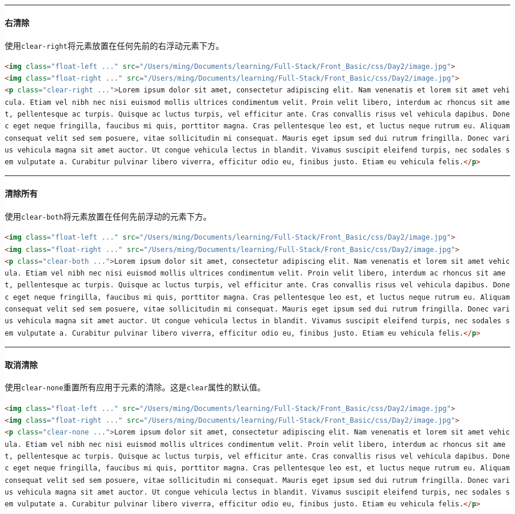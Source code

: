 <hr/>

#### 右清除

使用`clear-right`将元素放置在任何先前的右浮动元素下方。

```html
<img class="float-left ..." src="/Users/ming/Documents/learning/Full-Stack/Front_Basic/css/Day2/image.jpg">
<img class="float-right ..." src="/Users/ming/Documents/learning/Full-Stack/Front_Basic/css/Day2/image.jpg">
<p class="clear-right ...">Lorem ipsum dolor sit amet, consectetur adipiscing elit. Nam venenatis et lorem sit amet vehicula. Etiam vel nibh nec nisi euismod mollis ultrices condimentum velit. Proin velit libero, interdum ac rhoncus sit amet, pellentesque ac turpis. Quisque ac luctus turpis, vel efficitur ante. Cras convallis risus vel vehicula dapibus. Donec eget neque fringilla, faucibus mi quis, porttitor magna. Cras pellentesque leo est, et luctus neque rutrum eu. Aliquam consequat velit sed sem posuere, vitae sollicitudin mi consequat. Mauris eget ipsum sed dui rutrum fringilla. Donec varius vehicula magna sit amet auctor. Ut congue vehicula lectus in blandit. Vivamus suscipit eleifend turpis, nec sodales sem vulputate a. Curabitur pulvinar libero viverra, efficitur odio eu, finibus justo. Etiam eu vehicula felis.</p>
```

<hr/>

#### 清除所有

使用`clear-both`将元素放置在任何先前浮动的元素下方。

```html
<img class="float-left ..." src="/Users/ming/Documents/learning/Full-Stack/Front_Basic/css/Day2/image.jpg">
<img class="float-right ..." src="/Users/ming/Documents/learning/Full-Stack/Front_Basic/css/Day2/image.jpg">
<p class="clear-both ...">Lorem ipsum dolor sit amet, consectetur adipiscing elit. Nam venenatis et lorem sit amet vehicula. Etiam vel nibh nec nisi euismod mollis ultrices condimentum velit. Proin velit libero, interdum ac rhoncus sit amet, pellentesque ac turpis. Quisque ac luctus turpis, vel efficitur ante. Cras convallis risus vel vehicula dapibus. Donec eget neque fringilla, faucibus mi quis, porttitor magna. Cras pellentesque leo est, et luctus neque rutrum eu. Aliquam consequat velit sed sem posuere, vitae sollicitudin mi consequat. Mauris eget ipsum sed dui rutrum fringilla. Donec varius vehicula magna sit amet auctor. Ut congue vehicula lectus in blandit. Vivamus suscipit eleifend turpis, nec sodales sem vulputate a. Curabitur pulvinar libero viverra, efficitur odio eu, finibus justo. Etiam eu vehicula felis.</p>
```

<hr/>

#### 取消清除

使用`clear-none`重置所有应用于元素的清除。这是`clear`属性的默认值。

```html
<img class="float-left ..." src="/Users/ming/Documents/learning/Full-Stack/Front_Basic/css/Day2/image.jpg">
<img class="float-right ..." src="/Users/ming/Documents/learning/Full-Stack/Front_Basic/css/Day2/image.jpg">
<p class="clear-none ...">Lorem ipsum dolor sit amet, consectetur adipiscing elit. Nam venenatis et lorem sit amet vehicula. Etiam vel nibh nec nisi euismod mollis ultrices condimentum velit. Proin velit libero, interdum ac rhoncus sit amet, pellentesque ac turpis. Quisque ac luctus turpis, vel efficitur ante. Cras convallis risus vel vehicula dapibus. Donec eget neque fringilla, faucibus mi quis, porttitor magna. Cras pellentesque leo est, et luctus neque rutrum eu. Aliquam consequat velit sed sem posuere, vitae sollicitudin mi consequat. Mauris eget ipsum sed dui rutrum fringilla. Donec varius vehicula magna sit amet auctor. Ut congue vehicula lectus in blandit. Vivamus suscipit eleifend turpis, nec sodales sem vulputate a. Curabitur pulvinar libero viverra, efficitur odio eu, finibus justo. Etiam eu vehicula felis.</p>
```
